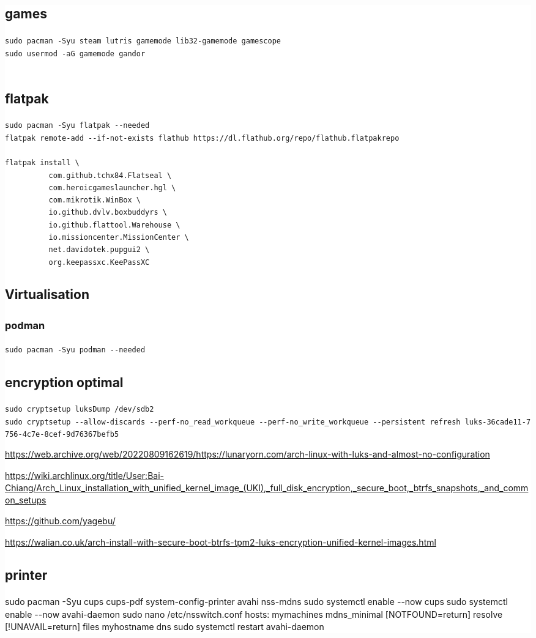 
## games

```
sudo pacman -Syu steam lutris gamemode lib32-gamemode gamescope
sudo usermod -aG gamemode gandor
    
```

## flatpak
```
sudo pacman -Syu flatpak --needed
flatpak remote-add --if-not-exists flathub https://dl.flathub.org/repo/flathub.flatpakrepo

flatpak install \
          com.github.tchx84.Flatseal \
          com.heroicgameslauncher.hgl \
          com.mikrotik.WinBox \
          io.github.dvlv.boxbuddyrs \
          io.github.flattool.Warehouse \
          io.missioncenter.MissionCenter \
          net.davidotek.pupgui2 \
          org.keepassxc.KeePassXC
```

## Virtualisation

### podman
    sudo pacman -Syu podman --needed



## encryption optimal
    sudo cryptsetup luksDump /dev/sdb2
    sudo cryptsetup --allow-discards --perf-no_read_workqueue --perf-no_write_workqueue --persistent refresh luks-36cade11-7756-4c7e-8cef-9d76367befb5


https://web.archive.org/web/20220809162619/https://lunaryorn.com/arch-linux-with-luks-and-almost-no-configuration

https://wiki.archlinux.org/title/User:Bai-Chiang/Arch_Linux_installation_with_unified_kernel_image_(UKI),_full_disk_encryption,_secure_boot,_btrfs_snapshots,_and_common_setups

https://github.com/yagebu/


https://walian.co.uk/arch-install-with-secure-boot-btrfs-tpm2-luks-encryption-unified-kernel-images.html





## printer
sudo pacman -Syu cups cups-pdf system-config-printer avahi nss-mdns
sudo systemctl enable --now cups
sudo systemctl enable --now avahi-daemon
sudo nano /etc/nsswitch.conf
    hosts: mymachines mdns_minimal [NOTFOUND=return] resolve [!UNAVAIL=return] files myhostname dns
sudo systemctl restart avahi-daemon